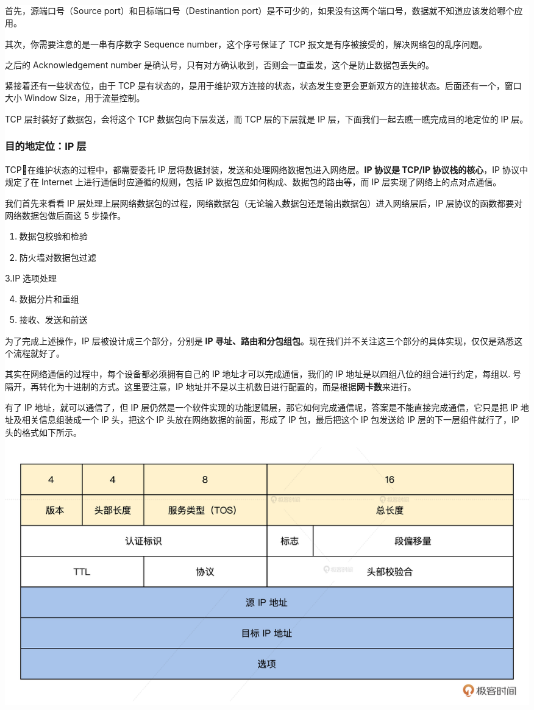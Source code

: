 首先，源端口号（Source port）和目标端口号（Destinantion port）是不可少的，如果没有这两个端口号，数据就不知道应该发给哪个应用。

其次，你需要注意的是一串有序数字 Sequence number，这个序号保证了 TCP 报文是有序被接受的，解决网络包的乱序问题。

之后的 Acknowledgement number 是确认号，只有对方确认收到，否则会一直重发，这个是防止数据包丢失的。

紧接着还有一些状态位，由于 TCP 是有状态的，是用于维护双方连接的状态，状态发生变更会更新双方的连接状态。后面还有一个，窗口大小 Window Size，用于流量控制。

TCP 层封装好了数据包，会将这个 TCP 数据包向下层发送，而 TCP 层的下层就是 IP 层，下面我们一起去瞧一瞧完成目的地定位的 IP 层。

### 目的地定位：IP 层 

TCP在维护状态的过程中，都需要委托 IP 层将数据封装，发送和处理网络数据包进入网络层。**IP 协议是 TCP/IP 协议栈的核心**，IP 协议中规定了在 Internet 上进行通信时应遵循的规则，包括 IP 数据包应如何构成、数据包的路由等，而 IP 层实现了网络上的点对点通信。

我们首先来看看 IP 层处理上层网络数据包的过程，网络数据包（无论输入数据包还是输出数据包）进入网络层后，IP 层协议的函数都要对网络数据包做后面这 5 步操作。

1. 数据包校验和检验

2. 防火墙对数据包过滤

3.IP 选项处理

4. 数据分片和重组

5. 接收、发送和前送

为了完成上述操作，IP 层被设计成三个部分，分别是 **IP 寻址、路由和分包组包**。现在我们并不关注这三个部分的具体实现，仅仅是熟悉这个流程就好了。

其实在网络通信的过程中，每个设备都必须拥有自己的 IP 地址才可以完成通信，我们的 IP 地址是以四组八位的组合进行约定，每组以. 号隔开，再转化为十进制的方式。这里要注意，IP 地址并不是以主机数目进行配置的，而是根据**网卡数**来进行。

有了 IP 地址，就可以通信了，但 IP 层仍然是一个软件实现的功能逻辑层，那它如何完成通信呢，答案是不能直接完成通信，它只是把 IP 地址及相关信息组装成一个 IP 头，把这个 IP 头放在网络数据的前面，形成了 IP 包，最后把这个 IP 包发送给 IP 层的下一层组件就行了，IP 头的格式如下所示。

![](./images/36-04.jpeg)
